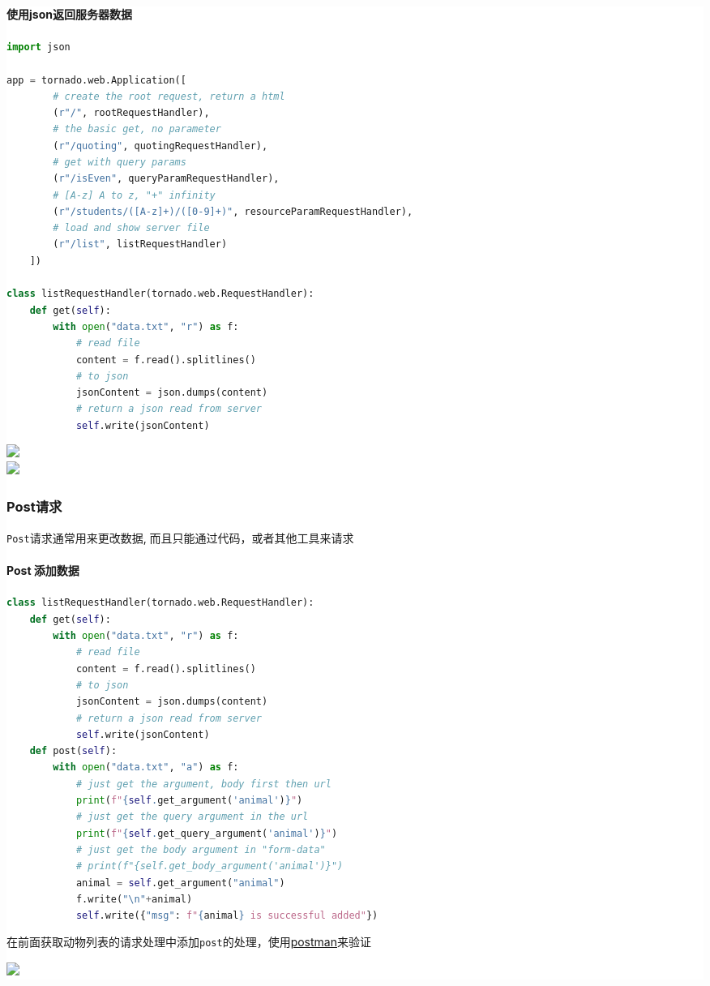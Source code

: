 #### 使用json返回服务器数据
```python
import json

app = tornado.web.Application([
        # create the root request, return a html
        (r"/", rootRequestHandler),
        # the basic get, no parameter
        (r"/quoting", quotingRequestHandler),
        # get with query params
        (r"/isEven", queryParamRequestHandler),
        # [A-z] A to z, "+" infinity
        (r"/students/([A-z]+)/([0-9]+)", resourceParamRequestHandler),
        # load and show server file
        (r"/list", listRequestHandler)
    ])

class listRequestHandler(tornado.web.RequestHandler):
    def get(self):
        with open("data.txt", "r") as f:
            # read file
            content = f.read().splitlines()
            # to json
            jsonContent = json.dumps(content)
            # return a json read from server
            self.write(jsonContent)
```
<div class="center">
<image src="/resource/pythonbackend/getData1.jpg" style="width: 700px;"/>
</div>
<div class="center">
<image src="/resource/pythonbackend/getData2.jpg" style="width: 500px;"/>
</div>

### Post请求
`Post`请求通常用来更改数据, 而且只能通过代码，或者其他工具来请求

#### Post 添加数据
```python
class listRequestHandler(tornado.web.RequestHandler):
    def get(self):
        with open("data.txt", "r") as f:
            # read file
            content = f.read().splitlines()
            # to json
            jsonContent = json.dumps(content)
            # return a json read from server
            self.write(jsonContent)
    def post(self):
        with open("data.txt", "a") as f:
            # just get the argument, body first then url
            print(f"{self.get_argument('animal')}")
            # just get the query argument in the url
            print(f"{self.get_query_argument('animal')}")
            # just get the body argument in "form-data"
            # print(f"{self.get_body_argument('animal')}")
            animal = self.get_argument("animal")
            f.write("\n"+animal)
            self.write({"msg": f"{animal} is successful added"})
```
在前面获取动物列表的请求处理中添加`post`的处理，使用[postman](https://www.getpostman.com)来验证
<div class="center">
<image src="/resource/pythonbackend/post1.jpg" style="width: 500px;"/>
</div>